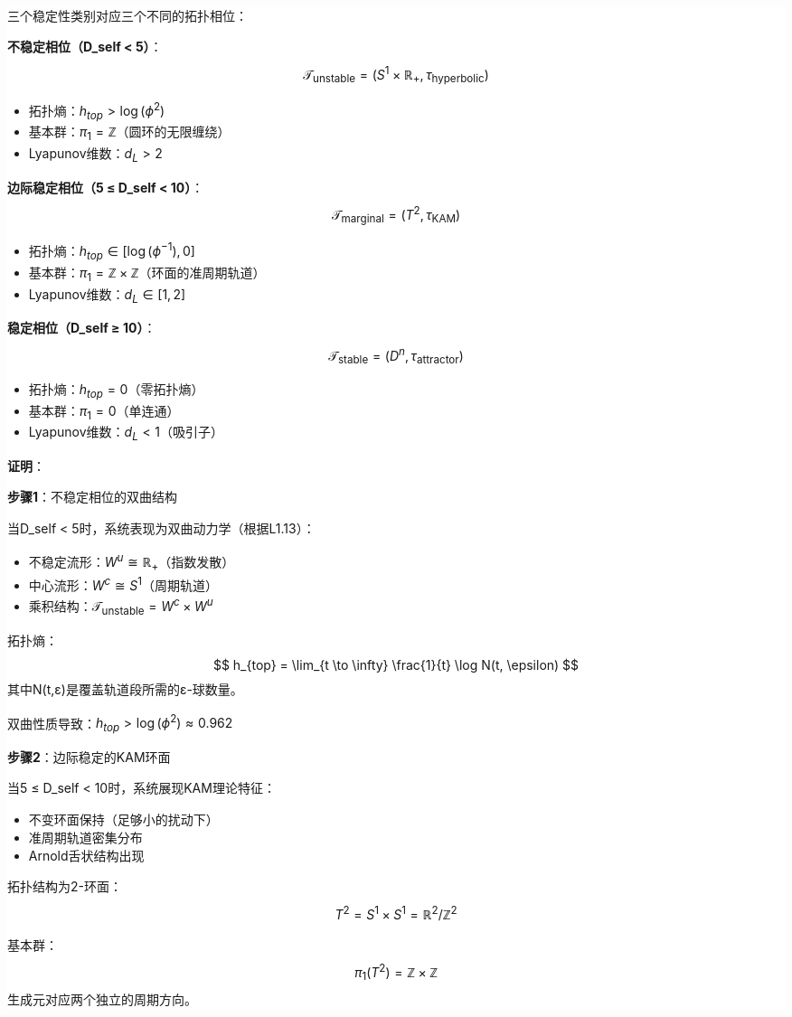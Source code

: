 三个稳定性类别对应三个不同的拓扑相位：

**不稳定相位（D_self < 5）**：
$$
\mathcal{T}_{\text{unstable}} = (S^1 \times \mathbb{R}_+, \tau_{\text{hyperbolic}})
$$
- 拓扑熵：$h_{top} > \log(\phi^2)$
- 基本群：$\pi_1 = \mathbb{Z}$（圆环的无限缠绕）
- Lyapunov维数：$d_L > 2$

**边际稳定相位（5 ≤ D_self < 10）**：
$$
\mathcal{T}_{\text{marginal}} = (T^2, \tau_{\text{KAM}})
$$
- 拓扑熵：$h_{top} \in [\log(\phi^{-1}), 0]$
- 基本群：$\pi_1 = \mathbb{Z} \times \mathbb{Z}$（环面的准周期轨道）
- Lyapunov维数：$d_L \in [1, 2]$

**稳定相位（D_self ≥ 10）**：
$$
\mathcal{T}_{\text{stable}} = (D^n, \tau_{\text{attractor}})
$$
- 拓扑熵：$h_{top} = 0$（零拓扑熵）
- 基本群：$\pi_1 = 0$（单连通）
- Lyapunov维数：$d_L < 1$（吸引子）

**证明**：

**步骤1**：不稳定相位的双曲结构

当D_self < 5时，系统表现为双曲动力学（根据L1.13）：
- 不稳定流形：$W^u \cong \mathbb{R}_+$（指数发散）
- 中心流形：$W^c \cong S^1$（周期轨道）
- 乘积结构：$\mathcal{T}_{\text{unstable}} = W^c \times W^u$

拓扑熵：
$$
h_{top} = \lim_{t \to \infty} \frac{1}{t} \log N(t, \epsilon)
$$
其中N(t,ε)是覆盖轨道段所需的ε-球数量。

双曲性质导致：$h_{top} > \log(\phi^2) \approx 0.962$

**步骤2**：边际稳定的KAM环面

当5 ≤ D_self < 10时，系统展现KAM理论特征：
- 不变环面保持（足够小的扰动下）
- 准周期轨道密集分布
- Arnold舌状结构出现

拓扑结构为2-环面：
$$
T^2 = S^1 \times S^1 = \mathbb{R}^2 / \mathbb{Z}^2
$$

基本群：
$$
\pi_1(T^2) = \mathbb{Z} \times \mathbb{Z}
$$
生成元对应两个独立的周期方向。
